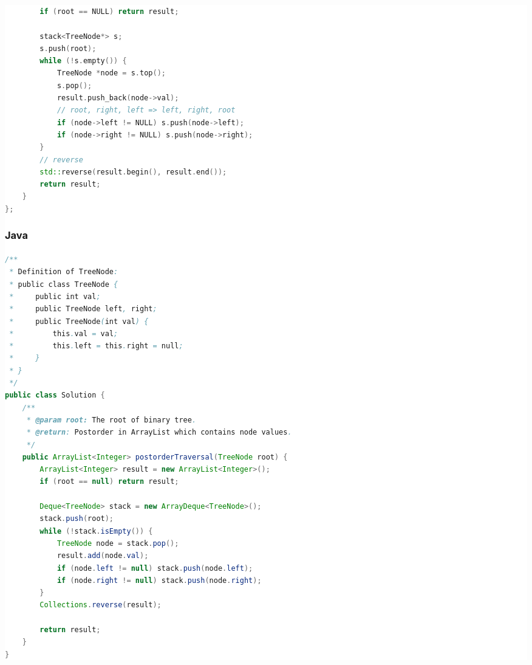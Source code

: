 ```c++
        if (root == NULL) return result;

        stack<TreeNode*> s;
        s.push(root);
        while (!s.empty()) {
            TreeNode *node = s.top();
            s.pop();
            result.push_back(node->val);
            // root, right, left => left, right, root
            if (node->left != NULL) s.push(node->left);
            if (node->right != NULL) s.push(node->right);
        }
        // reverse
        std::reverse(result.begin(), result.end());
        return result;
    }
};
```

### Java

```java
/**
 * Definition of TreeNode:
 * public class TreeNode {
 *     public int val;
 *     public TreeNode left, right;
 *     public TreeNode(int val) {
 *         this.val = val;
 *         this.left = this.right = null;
 *     }
 * }
 */
public class Solution {
    /**
     * @param root: The root of binary tree.
     * @return: Postorder in ArrayList which contains node values.
     */
    public ArrayList<Integer> postorderTraversal(TreeNode root) {
        ArrayList<Integer> result = new ArrayList<Integer>();
        if (root == null) return result;

        Deque<TreeNode> stack = new ArrayDeque<TreeNode>();
        stack.push(root);
        while (!stack.isEmpty()) {
            TreeNode node = stack.pop();
            result.add(node.val);
            if (node.left != null) stack.push(node.left);
            if (node.right != null) stack.push(node.right);
        }
        Collections.reverse(result);

        return result;
    }
}
```
